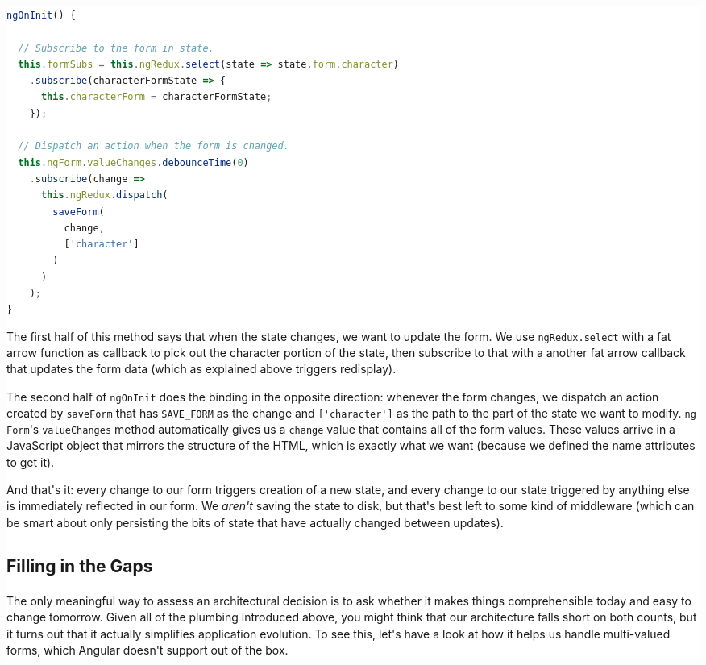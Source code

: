 ```ts
ngOnInit() {

  // Subscribe to the form in state.
  this.formSubs = this.ngRedux.select(state => state.form.character)
    .subscribe(characterFormState => {
      this.characterForm = characterFormState;
    });

  // Dispatch an action when the form is changed.
  this.ngForm.valueChanges.debounceTime(0)
    .subscribe(change =>
      this.ngRedux.dispatch(
        saveForm(
          change,
          ['character']
        )
      )
    );
}
```

The first half of this method says that when the state changes,
we want to update the form.
We use `ngRedux.select` with a fat arrow function as callback
to pick out the character portion of the state,
then subscribe to that with a another fat arrow callback
that updates the form data
(which as explained above triggers redisplay).

The second half of `ngOnInit` does the binding in the opposite direction:
whenever the form changes,
we dispatch an action created by `saveForm`
that has `SAVE_FORM` as the change
and `['character']` as the path to the part of the state we want to modify.
`ngForm`'s `valueChanges` method automatically gives us a `change` value
that contains all of the form values.
These values arrive in a JavaScript object that mirrors the structure of the HTML,
which is exactly what we want
(because we defined the name attributes to get it).

And that's it:
every change to our form triggers creation of a new state,
and every change to our state triggered by anything else
is immediately reflected in our form.
We *aren't* saving the state to disk,
but that's best left to some kind of middleware
(which can be smart about only persisting the bits of state
that have actually changed between updates).

## Filling in the Gaps

The only meaningful way to assess an architectural decision is to ask
whether it makes things comprehensible today
and easy to change tomorrow.
Given all of the plumbing introduced above,
you might think that our architecture falls short on both counts,
but it turns out that it actually simplifies application evolution.
To see this,
let's have a look at how it helps us handle multi-valued forms,
which Angular doesn't support out of the box.


[ramda-site]: http://ramdajs.com/
[redux-site]: http://redux.js.org/
[redux-test]: http://redux.js.org/docs/recipes/WritingTests.html
[repo-application]: https://github.com/danielfigueiredo/wizards-wizard
[repo-talk]: https://github.com/renvrant/formcontrol-freaks
